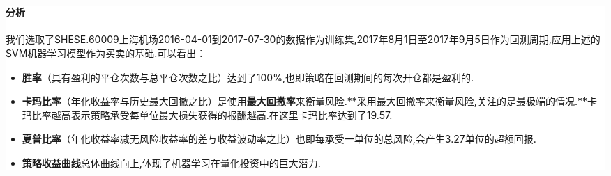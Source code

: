 #### 分析

​	我们选取了SHESE.60009上海机场2016-04-01到2017-07-30的数据作为训练集,2017年8月1日至2017年9月5日作为回测周期,应用上述的SVM机器学习模型作为买卖的基础.可以看出：

* **胜率**（具有盈利的平仓次数与总平仓次数之比）达到了100%,也即策略在回测期间的每次开仓都是盈利的.


* **卡玛比率**（年化收益率与历史最大回撤之比）是使用**最大回撤率**来衡量风险.**采用最大回撤率来衡量风险,关注的是最极端的情况.**卡玛比率越高表示策略承受每单位最大损失获得的报酬越高.在这里卡玛比率达到了19.57.


* **夏普比率**（年化收益率减无风险收益率的差与收益波动率之比）也即每承受一单位的总风险,会产生3.27单位的超额回报.


* **策略收益曲线**总体曲线向上,体现了机器学习在量化投资中的巨大潜力.



